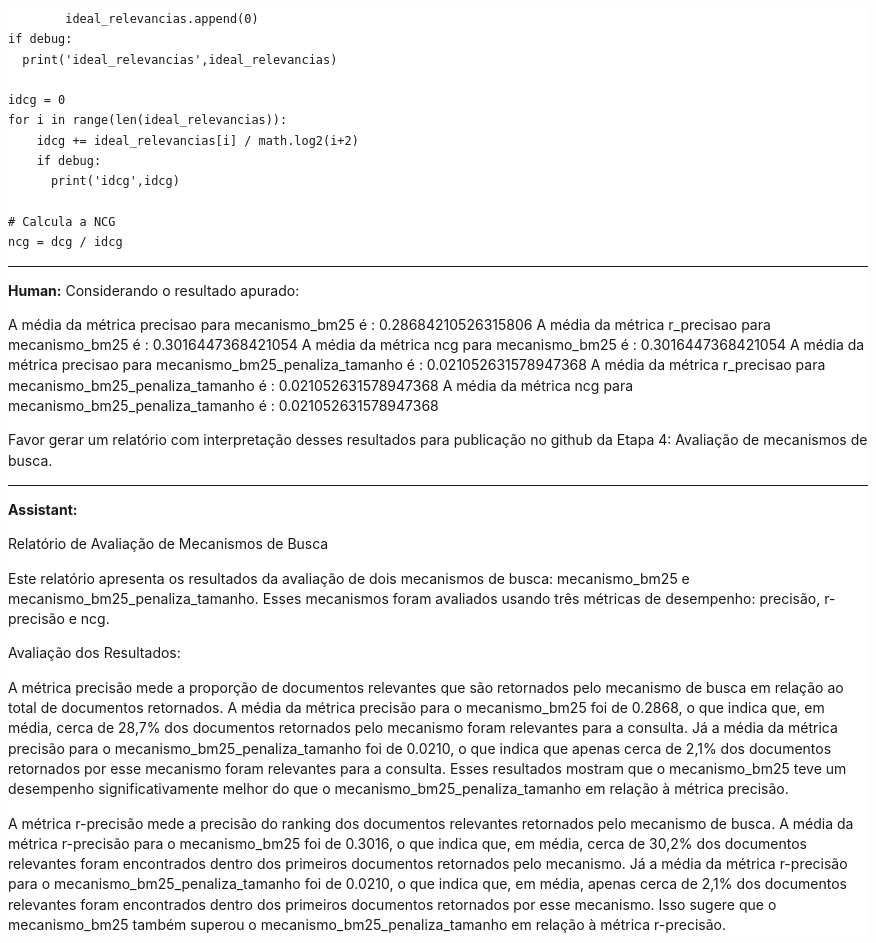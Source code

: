 ```
        ideal_relevancias.append(0)
if debug:
  print('ideal_relevancias',ideal_relevancias)

idcg = 0
for i in range(len(ideal_relevancias)):
    idcg += ideal_relevancias[i] / math.log2(i+2)
    if debug:
      print('idcg',idcg)

# Calcula a NCG
ncg = dcg / idcg

```


***

**Human:**
Considerando o resultado apurado:

A média da métrica precisao para mecanismo_bm25 é : 0.28684210526315806
A média da métrica r_precisao para mecanismo_bm25 é : 0.3016447368421054
A média da métrica ncg para mecanismo_bm25 é : 0.3016447368421054
A média da métrica precisao para mecanismo_bm25_penaliza_tamanho é : 0.021052631578947368
A média da métrica r_precisao para mecanismo_bm25_penaliza_tamanho é : 0.021052631578947368
A média da métrica ncg para mecanismo_bm25_penaliza_tamanho é : 0.021052631578947368


Favor gerar um relatório com interpretação desses resultados para publicação no github da Etapa 4: Avaliação de mecanismos de busca.

***

**Assistant:**

Relatório de Avaliação de Mecanismos de Busca

Este relatório apresenta os resultados da avaliação de dois mecanismos de busca: mecanismo_bm25 e mecanismo_bm25_penaliza_tamanho. Esses mecanismos foram avaliados usando três métricas de desempenho: precisão, r-precisão e ncg.

Avaliação dos Resultados:

A métrica precisão mede a proporção de documentos relevantes que são retornados pelo mecanismo de busca em relação ao total de documentos retornados. A média da métrica precisão para o mecanismo_bm25 foi de 0.2868, o que indica que, em média, cerca de 28,7% dos documentos retornados pelo mecanismo foram relevantes para a consulta. Já a média da métrica precisão para o mecanismo_bm25_penaliza_tamanho foi de 0.0210, o que indica que apenas cerca de 2,1% dos documentos retornados por esse mecanismo foram relevantes para a consulta. Esses resultados mostram que o mecanismo_bm25 teve um desempenho significativamente melhor do que o mecanismo_bm25_penaliza_tamanho em relação à métrica precisão.

A métrica r-precisão mede a precisão do ranking dos documentos relevantes retornados pelo mecanismo de busca. A média da métrica r-precisão para o mecanismo_bm25 foi de 0.3016, o que indica que, em média, cerca de 30,2% dos documentos relevantes foram encontrados dentro dos primeiros documentos retornados pelo mecanismo. Já a média da métrica r-precisão para o mecanismo_bm25_penaliza_tamanho foi de 0.0210, o que indica que, em média, apenas cerca de 2,1% dos documentos relevantes foram encontrados dentro dos primeiros documentos retornados por esse mecanismo. Isso sugere que o mecanismo_bm25 também superou o mecanismo_bm25_penaliza_tamanho em relação à métrica r-precisão.
